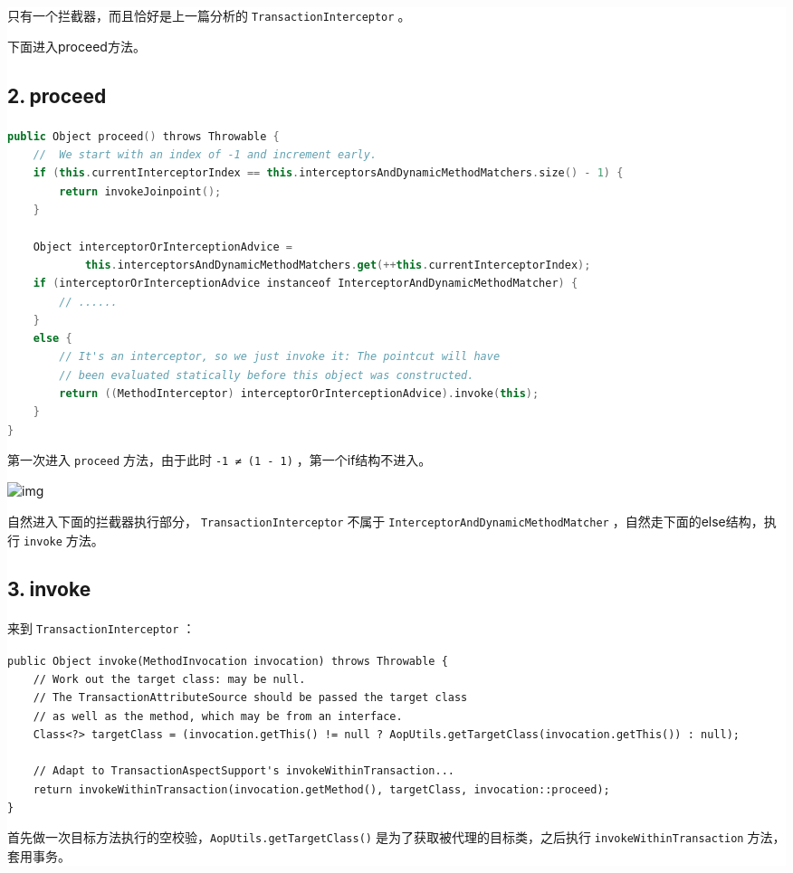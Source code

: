 只有一个拦截器，而且恰好是上一篇分析的 `TransactionInterceptor` 。

下面进入proceed方法。

## 2. proceed

```kotlin
public Object proceed() throws Throwable {
    //  We start with an index of -1 and increment early.
    if (this.currentInterceptorIndex == this.interceptorsAndDynamicMethodMatchers.size() - 1) {
        return invokeJoinpoint();
    }

    Object interceptorOrInterceptionAdvice =
            this.interceptorsAndDynamicMethodMatchers.get(++this.currentInterceptorIndex);
    if (interceptorOrInterceptionAdvice instanceof InterceptorAndDynamicMethodMatcher) {
        // ......
    }
    else {
        // It's an interceptor, so we just invoke it: The pointcut will have
        // been evaluated statically before this object was constructed.
        return ((MethodInterceptor) interceptorOrInterceptionAdvice).invoke(this);
    }
}
```

第一次进入 `proceed` 方法，由于此时 `-1 ≠ (1 - 1)` ，第一个if结构不进入。



![img](https://typora-imagehost-1308499275.cos.ap-shanghai.myqcloud.com/2022-12/16ddeca33ec826a8~tplv-t2oaga2asx-zoom-in-crop-mark:3024:0:0:0.awebp)



自然进入下面的拦截器执行部分， `TransactionInterceptor` 不属于 `InterceptorAndDynamicMethodMatcher` ，自然走下面的else结构，执行 `invoke` 方法。

## 3. invoke

来到 `TransactionInterceptor` ：

```less
public Object invoke(MethodInvocation invocation) throws Throwable {
    // Work out the target class: may be null.
    // The TransactionAttributeSource should be passed the target class
    // as well as the method, which may be from an interface.
    Class<?> targetClass = (invocation.getThis() != null ? AopUtils.getTargetClass(invocation.getThis()) : null);

    // Adapt to TransactionAspectSupport's invokeWithinTransaction...
    return invokeWithinTransaction(invocation.getMethod(), targetClass, invocation::proceed);
}
```

首先做一次目标方法执行的空校验，`AopUtils.getTargetClass()` 是为了获取被代理的目标类，之后执行 `invokeWithinTransaction` 方法，套用事务。
